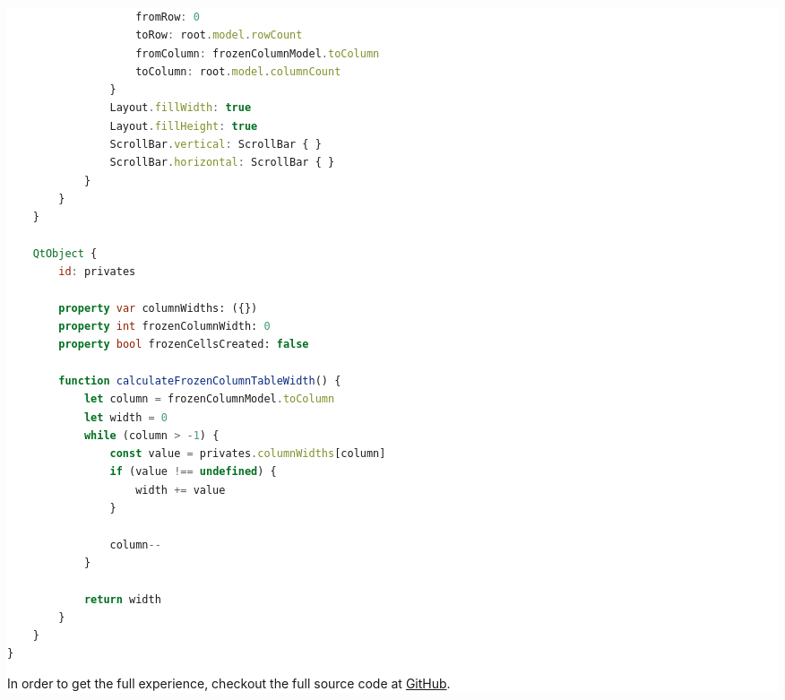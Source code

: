 ```qml
                    fromRow: 0
                    toRow: root.model.rowCount
                    fromColumn: frozenColumnModel.toColumn
                    toColumn: root.model.columnCount
                }
                Layout.fillWidth: true
                Layout.fillHeight: true
                ScrollBar.vertical: ScrollBar { }
                ScrollBar.horizontal: ScrollBar { }
            }
        }
    }

    QtObject {
        id: privates

        property var columnWidths: ({})
        property int frozenColumnWidth: 0
        property bool frozenCellsCreated: false

        function calculateFrozenColumnTableWidth() {
            let column = frozenColumnModel.toColumn
            let width = 0
            while (column > -1) {
                const value = privates.columnWidths[column]
                if (value !== undefined) {
                    width += value
                }

                column--
            }

            return width
        }
    }
}
```

In order to get the full experience, checkout the full source code at
[GitHub](https://github.com/Furkanzmc/FrozenTableView).
